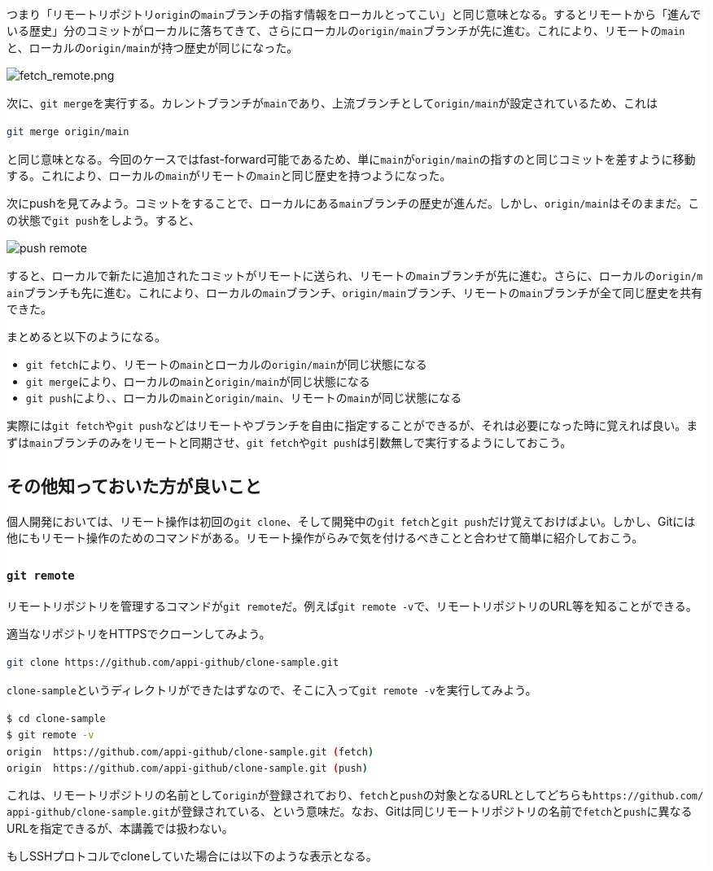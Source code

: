 つまり「リモートリポジトリ`origin`の`main`ブランチの指す情報をローカルとってこい」と同じ意味となる。するとリモートから「進んでいる歴史」分のコミットがローカルに落ちてきて、さらにローカルの`origin/main`ブランチが先に進む。これにより、リモートの`main`と、ローカルの`origin/main`が持つ歴史が同じになった。

![fetch_remote.png](fig/fetch_remote.png)

次に、`git merge`を実行する。カレントブランチが`main`であり、上流ブランチとして`origin/main`が設定されているため、これは

```sh
git merge origin/main
```

と同じ意味となる。今回のケースではfast-forward可能であるため、単に`main`が`origin/main`の指すのと同じコミットを差すように移動する。これにより、ローカルの`main`がリモートの`main`と同じ歴史を持つようになった。

次にpushを見てみよう。コミットをすることで、ローカルにある`main`ブランチの歴史が進んだ。しかし、`origin/main`はそのままだ。この状態で`git push`をしよう。すると、

![push remote](fig/push_remote.png)

すると、ローカルで新たに追加されたコミットがリモートに送られ、リモートの`main`ブランチが先に進む。さらに、ローカルの`origin/main`ブランチも先に進む。これにより、ローカルの`main`ブランチ、`origin/main`ブランチ、リモートの`main`ブランチが全て同じ歴史を共有できた。

まとめると以下のようになる。

* `git fetch`により、リモートの`main`とローカルの`origin/main`が同じ状態になる
* `git merge`により、ローカルの`main`と`origin/main`が同じ状態になる
* `git push`により、、ローカルの`main`と`origin/main`、リモートの`main`が同じ状態になる

実際には`git fetch`や`git push`などはリモートやブランチを自由に指定することができるが、それは必要になった時に覚えれば良い。まずは`main`ブランチのみをリモートと同期させ、`git fetch`や`git push`は引数無しで実行するようにしておこう。

## その他知っておいた方が良いこと

個人開発においては、リモート操作は初回の`git clone`、そして開発中の`git fetch`と`git push`だけ覚えておけばよい。しかし、Gitには他にもリモート操作のためのコマンドがある。リモート操作がらみで気を付けるべきことと合わせて簡単に紹介しておこう。

### `git remote`

リモートリポジトリを管理するコマンドが`git remote`だ。例えば`git remote -v`で、リモートリポジトリのURL等を知ることができる。

適当なリポジトリをHTTPSでクローンしてみよう。

```sh
git clone https://github.com/appi-github/clone-sample.git
```

`clone-sample`というディレクトリができたはずなので、そこに入って`git remote -v`を実行してみよう。

```sh
$ cd clone-sample
$ git remote -v
origin  https://github.com/appi-github/clone-sample.git (fetch)
origin  https://github.com/appi-github/clone-sample.git (push)
```

これは、リモートリポジトリの名前として`origin`が登録されており、`fetch`と`push`の対象となるURLとしてどちらも`https://github.com/appi-github/clone-sample.git`が登録されている、という意味だ。なお、Gitは同じリモートリポジトリの名前で`fetch`と`push`に異なるURLを指定できるが、本講義では扱わない。

もしSSHプロトコルでcloneしていた場合には以下のような表示となる。
